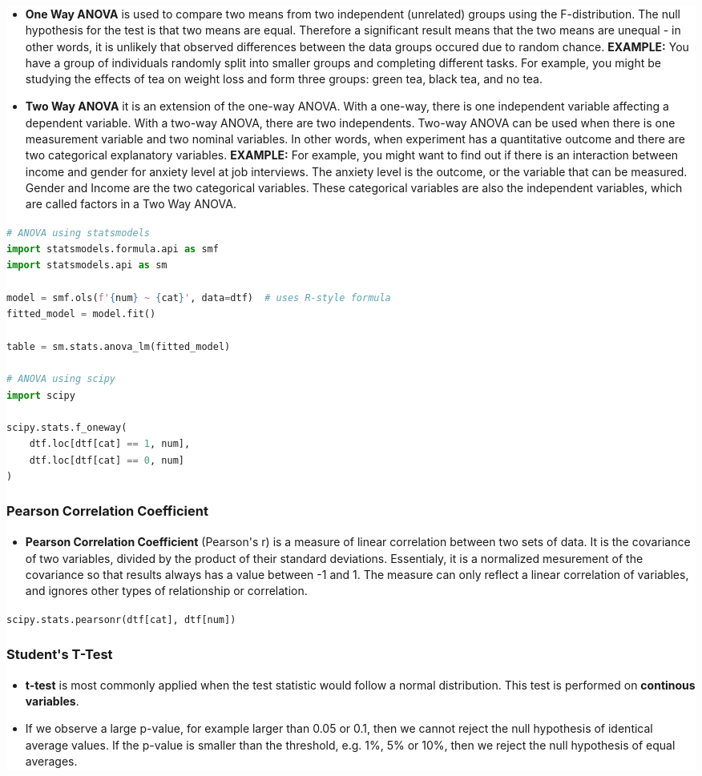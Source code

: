 - **One Way ANOVA** is used to compare two means from two independent (unrelated) groups using the F-distribution. The null hypothesis for the test is that two means are equal. Therefore a significant result means that the two means are unequal - in other words, it is unlikely that observed differences between the data groups occured due to random chance.
**EXAMPLE:** You have a group of individuals randomly split into smaller groups and completing different tasks. For example, you might be studying the effects of tea on weight loss and form three groups: green tea, black tea, and no tea.

- **Two Way ANOVA** it is an extension of the one-way ANOVA. With a one-way, there is one independent variable affecting a dependent variable. With a two-way ANOVA, there are two independents. Two-way ANOVA can be used when there is one measurement variable and two nominal variables. In other words, when experiment has a quantitative outcome and there are two categorical explanatory variables.
**EXAMPLE:** For example, you might want to find out if there is an interaction between income and gender for anxiety level at job interviews. The anxiety level is the outcome, or the variable that can be measured. Gender and Income are the two categorical variables. These categorical variables are also the independent variables, which are called factors in a Two Way ANOVA.

```python
# ANOVA using statsmodels
import statsmodels.formula.api as smf
import statsmodels.api as sm

model = smf.ols(f'{num} ~ {cat}', data=dtf)  # uses R-style formula
fitted_model = model.fit()

table = sm.stats.anova_lm(fitted_model)

# ANOVA using scipy
import scipy

scipy.stats.f_oneway(
    dtf.loc[dtf[cat] == 1, num],
    dtf.loc[dtf[cat] == 0, num]
)
```

### Pearson Correlation Coefficient

- **Pearson Correlation Coefficient** (Pearson's r) is a measure of linear correlation between two sets of data. It is the covariance of two variables, divided by the product of their standard deviations. Essentialy, it is a normalized mesurement of the covariance so that results always has a value between -1 and 1. The measure can only reflect a linear correlation of variables, and ignores other types of relationship or correlation.

```python
scipy.stats.pearsonr(dtf[cat], dtf[num])
```

### Student's T-Test

- **t-test** is most commonly applied when the test statistic would follow a normal distribution. This test is performed on **continous variables**.

- If we observe a large p-value, for example larger than 0.05 or 0.1, then we cannot reject the null hypothesis of identical average values. If the p-value is smaller than the threshold, e.g. 1%, 5% or 10%, then we reject the null hypothesis of equal averages.
